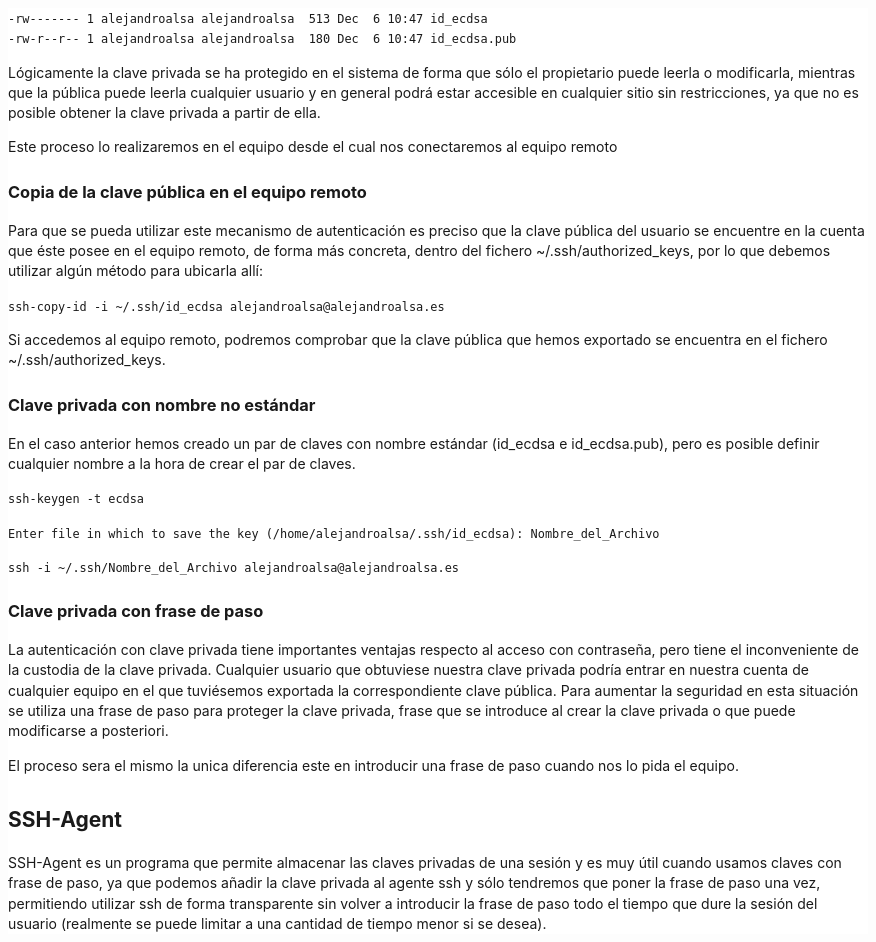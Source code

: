 ```
-rw------- 1 alejandroalsa alejandroalsa  513 Dec  6 10:47 id_ecdsa
-rw-r--r-- 1 alejandroalsa alejandroalsa  180 Dec  6 10:47 id_ecdsa.pub
```

Lógicamente la clave privada se ha protegido en el sistema de forma que sólo el propietario puede leerla o modificarla, mientras que la pública puede leerla cualquier usuario y en general podrá estar accesible en cualquier sitio sin restricciones, ya que no es posible obtener la clave privada a partir de ella.

Este proceso lo realizaremos en el equipo desde el cual nos conectaremos al equipo remoto

### Copia de la clave pública en el equipo remoto

Para que se pueda utilizar este mecanismo de autenticación es preciso que la clave pública del usuario se encuentre en la cuenta que éste posee en el equipo remoto, de forma más concreta, dentro del fichero ~/.ssh/authorized_keys, por lo que debemos utilizar algún método para ubicarla allí:

```
ssh-copy-id -i ~/.ssh/id_ecdsa alejandroalsa@alejandroalsa.es
```

Si accedemos al equipo remoto, podremos comprobar que la clave pública que hemos exportado se encuentra en el fichero ~/.ssh/authorized_keys.

### Clave privada con nombre no estándar

En el caso anterior hemos creado un par de claves con nombre estándar (id_ecdsa e id_ecdsa.pub), pero es posible definir cualquier nombre a la hora de crear el par de claves.

```
ssh-keygen -t ecdsa
```
```
Enter file in which to save the key (/home/alejandroalsa/.ssh/id_ecdsa): Nombre_del_Archivo
```
```
ssh -i ~/.ssh/Nombre_del_Archivo alejandroalsa@alejandroalsa.es
```

### Clave privada con frase de paso

La autenticación con clave privada tiene importantes ventajas respecto al acceso con contraseña, pero tiene el inconveniente de la custodia de la clave privada. Cualquier usuario que obtuviese nuestra clave privada podría entrar en nuestra cuenta de cualquier equipo en el que tuviésemos exportada la correspondiente clave pública. Para aumentar la seguridad en esta situación se utiliza una frase de paso para proteger la clave privada, frase que se introduce al crear la clave privada o que puede modificarse a posteriori.

El proceso sera el mismo la unica diferencia este en introducir una frase de paso cuando nos lo pida el equipo.

## SSH-Agent

SSH-Agent es un programa que permite almacenar las claves privadas de una sesión y es muy útil cuando usamos claves con frase de paso, ya que podemos añadir la clave privada al agente ssh y sólo tendremos que poner la frase de paso una vez, permitiendo utilizar ssh de forma transparente sin volver a introducir la frase de paso todo el tiempo que dure la sesión del usuario (realmente se puede limitar a una cantidad de tiempo menor si se desea).
